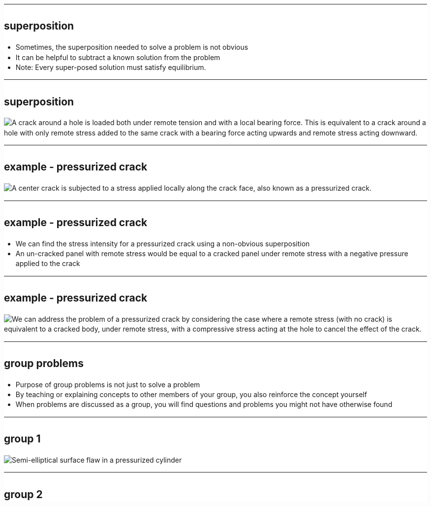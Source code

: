 
----
## superposition

-   Sometimes, the superposition needed to solve a problem is not obvious
-   It can be helpful to subtract a known solution from the problem
-   Note: Every super-posed solution must satisfy equilibrium.

----
## superposition

![A crack around a hole is loaded both under remote tension and with a local bearing force. This is equivalent to a crack around a hole with only remote stress added to the same crack with a bearing force acting upwards and remote stress acting downward.](images\superposition-bearing.svg)

----
## example - pressurized crack

![A center crack is subjected to a stress applied locally along the crack face, also known as a pressurized crack.](images\superposition-pressure.svg)

----
## example - pressurized crack

-   We can find the stress intensity for a pressurized crack using a non-obvious superposition
-   An un-cracked panel with remote stress would be equal to a cracked panel under remote stress with a negative pressure applied to the crack

----
## example - pressurized crack

![We can address the problem of a pressurized crack by considering the case where a remote stress (with no crack) is equivalent to a cracked body, under remote stress, with a compressive stress acting at the hole to cancel the effect of the crack.](images\superposition-pressure2.svg)

----
## group problems

-   Purpose of group problems is not just to solve a problem
-   By teaching or explaining concepts to other members of your group, you also reinforce the concept yourself
-   When problems are discussed as a group, you will find questions and problems you might not have otherwise found

----
## group 1

![Semi-elliptical surface flaw in a pressurized cylinder](images\group1.PNG)

----
## group 2

